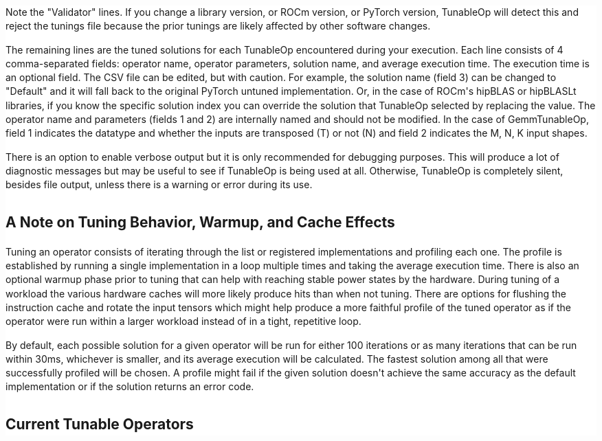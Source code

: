 Note the "Validator" lines. If you change a library version, or ROCm version, or PyTorch version, TunableOp will detect
this and reject the tunings file because the prior tunings are likely affected by other software changes.

The remaining lines are the tuned solutions for each TunableOp encountered during your execution. Each line consists of
4 comma-separated fields: operator name, operator parameters, solution name, and average execution time. The execution
time is an optional field. The CSV file can be edited, but with caution. For example, the solution name (field 3) can be
changed to "Default" and it will fall back to the original PyTorch untuned implementation. Or, in the case of ROCm's
hipBLAS or hipBLASLt libraries, if you know the specific solution index you can override the solution that TunableOp
selected by replacing the value. The operator name and parameters (fields 1 and 2) are internally named and should not
be modified. In the case of GemmTunableOp, field 1 indicates the datatype and whether the inputs are transposed (T) or
not (N) and field 2 indicates the M, N, K input shapes.

There is an option to enable verbose output but it is only recommended for debugging purposes. This will produce a lot
of diagnostic messages but may be useful to see if TunableOp is being used at all. Otherwise, TunableOp is completely
silent, besides file output, unless there is a warning or error during its use.

## A Note on Tuning Behavior, Warmup, and Cache Effects
Tuning an operator consists of iterating through the list or registered implementations and profiling each one. The
profile is established by running a single implementation in a loop multiple times and taking the average execution
time. There is also an optional warmup phase prior to tuning that can help with reaching stable power states by the
hardware. During tuning of a workload the various hardware caches will more likely produce hits than when not tuning.
There are options for flushing the instruction cache and rotate the input tensors which might help produce a more
faithful profile of the tuned operator as if the operator were run within a larger workload instead of in a tight,
repetitive loop.

By default, each possible solution for a given operator will be run for either 100 iterations or as many iterations that
can be run within 30ms, whichever is smaller, and its average execution will be calculated. The fastest solution among
all that were successfully profiled will be chosen. A profile might fail if the given solution doesn't achieve the same
accuracy as the default implementation or if the solution returns an error code.

## Current Tunable Operators
